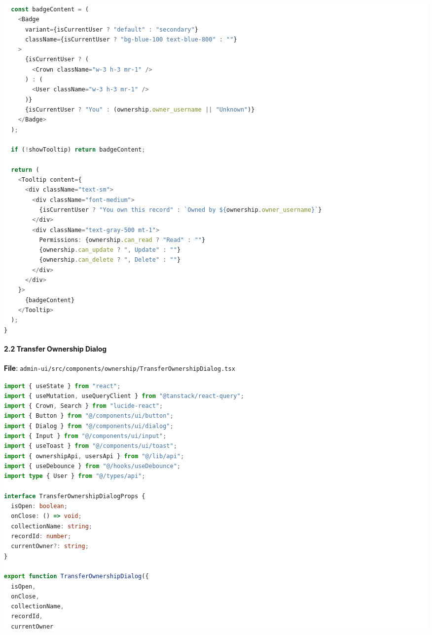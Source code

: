 ```typescript
  const badgeContent = (
    <Badge 
      variant={isCurrentUser ? "default" : "secondary"}
      className={isCurrentUser ? "bg-blue-100 text-blue-800" : ""}
    >
      {isCurrentUser ? (
        <Crown className="w-3 h-3 mr-1" />
      ) : (
        <User className="w-3 h-3 mr-1" />
      )}
      {isCurrentUser ? "You" : (ownership.owner_username || "Unknown")}
    </Badge>
  );

  if (!showTooltip) return badgeContent;

  return (
    <Tooltip content={
      <div className="text-sm">
        <div className="font-medium">
          {isCurrentUser ? "You own this record" : `Owned by ${ownership.owner_username}`}
        </div>
        <div className="text-gray-500 mt-1">
          Permissions: {ownership.can_read ? "Read" : ""} 
          {ownership.can_update ? ", Update" : ""}
          {ownership.can_delete ? ", Delete" : ""}
        </div>
      </div>
    }>
      {badgeContent}
    </Tooltip>
  );
}
```

#### 2.2 Transfer Ownership Dialog
**File**: `admin-ui/src/components/ownership/TransferOwnershipDialog.tsx`

```typescript
import { useState } from "react";
import { useMutation, useQueryClient } from "@tanstack/react-query";
import { Crown, Search } from "lucide-react";
import { Button } from "@/components/ui/button";
import { Dialog } from "@/components/ui/dialog";
import { Input } from "@/components/ui/input";
import { useToast } from "@/components/ui/toast";
import { ownershipApi, usersApi } from "@/lib/api";
import { useDebounce } from "@/hooks/useDebounce";
import type { User } from "@/types/api";

interface TransferOwnershipDialogProps {
  isOpen: boolean;
  onClose: () => void;
  collectionName: string;
  recordId: number;
  currentOwner?: string;
}

export function TransferOwnershipDialog({
  isOpen,
  onClose,
  collectionName,
  recordId,
  currentOwner
```
